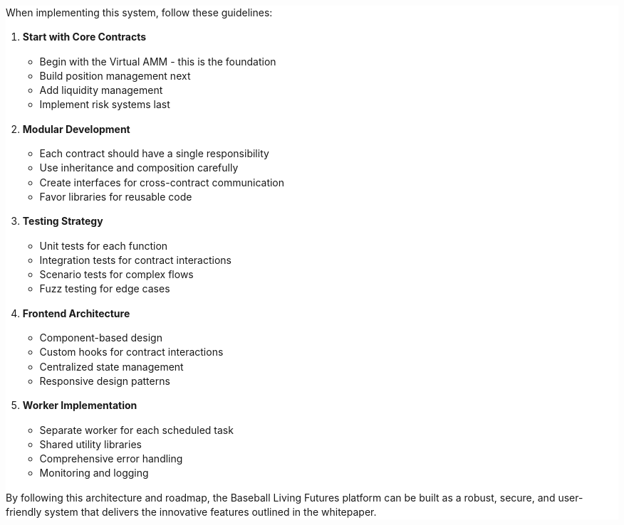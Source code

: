 When implementing this system, follow these guidelines:

1. **Start with Core Contracts**
   - Begin with the Virtual AMM - this is the foundation
   - Build position management next
   - Add liquidity management
   - Implement risk systems last

2. **Modular Development**
   - Each contract should have a single responsibility
   - Use inheritance and composition carefully
   - Create interfaces for cross-contract communication
   - Favor libraries for reusable code

3. **Testing Strategy**
   - Unit tests for each function
   - Integration tests for contract interactions
   - Scenario tests for complex flows
   - Fuzz testing for edge cases

4. **Frontend Architecture**
   - Component-based design
   - Custom hooks for contract interactions
   - Centralized state management
   - Responsive design patterns

5. **Worker Implementation**
   - Separate worker for each scheduled task
   - Shared utility libraries
   - Comprehensive error handling
   - Monitoring and logging

By following this architecture and roadmap, the Baseball Living Futures platform can be built as a robust, secure, and user-friendly system that delivers the innovative features outlined in the whitepaper.
